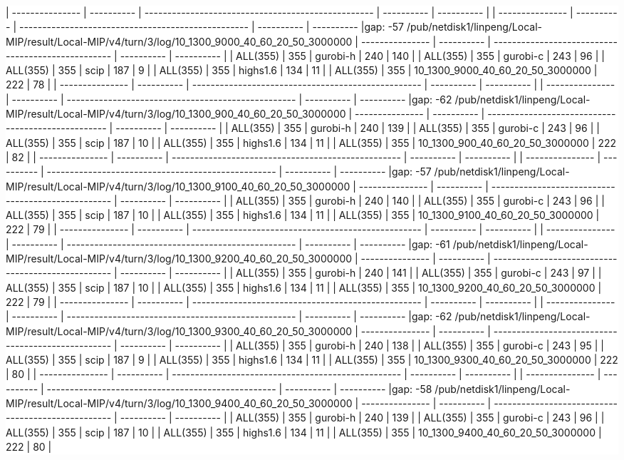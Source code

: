 | --------------- | ---------- | -------------------------------------------------- | ---------- | ---------- |
| --------------- | ---------- | -------------------------------------------------- | ---------- | ---------- |gap: -57
/pub/netdisk1/linpeng/Local-MIP/result/Local-MIP/v4/turn/3/log/10_1300_9000_40_60_20_50_3000000
| --------------- | ---------- | -------------------------------------------------- | ---------- | ---------- |
| ALL(355)        | 355        | gurobi-h                                           | 240        | 140        |
| ALL(355)        | 355        | gurobi-c                                           | 243        | 96         |
| ALL(355)        | 355        | scip                                               | 187        | 9          |
| ALL(355)        | 355        | highs1.6                                           | 134        | 11         |
| ALL(355)        | 355        | 10_1300_9000_40_60_20_50_3000000                   | 222        | 78         |
| --------------- | ---------- | -------------------------------------------------- | ---------- | ---------- |
| --------------- | ---------- | -------------------------------------------------- | ---------- | ---------- |gap: -62
/pub/netdisk1/linpeng/Local-MIP/result/Local-MIP/v4/turn/3/log/10_1300_900_40_60_20_50_3000000
| --------------- | ---------- | -------------------------------------------------- | ---------- | ---------- |
| ALL(355)        | 355        | gurobi-h                                           | 240        | 139        |
| ALL(355)        | 355        | gurobi-c                                           | 243        | 96         |
| ALL(355)        | 355        | scip                                               | 187        | 10         |
| ALL(355)        | 355        | highs1.6                                           | 134        | 11         |
| ALL(355)        | 355        | 10_1300_900_40_60_20_50_3000000                    | 222        | 82         |
| --------------- | ---------- | -------------------------------------------------- | ---------- | ---------- |
| --------------- | ---------- | -------------------------------------------------- | ---------- | ---------- |gap: -57
/pub/netdisk1/linpeng/Local-MIP/result/Local-MIP/v4/turn/3/log/10_1300_9100_40_60_20_50_3000000
| --------------- | ---------- | -------------------------------------------------- | ---------- | ---------- |
| ALL(355)        | 355        | gurobi-h                                           | 240        | 140        |
| ALL(355)        | 355        | gurobi-c                                           | 243        | 96         |
| ALL(355)        | 355        | scip                                               | 187        | 10         |
| ALL(355)        | 355        | highs1.6                                           | 134        | 11         |
| ALL(355)        | 355        | 10_1300_9100_40_60_20_50_3000000                   | 222        | 79         |
| --------------- | ---------- | -------------------------------------------------- | ---------- | ---------- |
| --------------- | ---------- | -------------------------------------------------- | ---------- | ---------- |gap: -61
/pub/netdisk1/linpeng/Local-MIP/result/Local-MIP/v4/turn/3/log/10_1300_9200_40_60_20_50_3000000
| --------------- | ---------- | -------------------------------------------------- | ---------- | ---------- |
| ALL(355)        | 355        | gurobi-h                                           | 240        | 141        |
| ALL(355)        | 355        | gurobi-c                                           | 243        | 97         |
| ALL(355)        | 355        | scip                                               | 187        | 10         |
| ALL(355)        | 355        | highs1.6                                           | 134        | 11         |
| ALL(355)        | 355        | 10_1300_9200_40_60_20_50_3000000                   | 222        | 79         |
| --------------- | ---------- | -------------------------------------------------- | ---------- | ---------- |
| --------------- | ---------- | -------------------------------------------------- | ---------- | ---------- |gap: -62
/pub/netdisk1/linpeng/Local-MIP/result/Local-MIP/v4/turn/3/log/10_1300_9300_40_60_20_50_3000000
| --------------- | ---------- | -------------------------------------------------- | ---------- | ---------- |
| ALL(355)        | 355        | gurobi-h                                           | 240        | 138        |
| ALL(355)        | 355        | gurobi-c                                           | 243        | 95         |
| ALL(355)        | 355        | scip                                               | 187        | 9          |
| ALL(355)        | 355        | highs1.6                                           | 134        | 11         |
| ALL(355)        | 355        | 10_1300_9300_40_60_20_50_3000000                   | 222        | 80         |
| --------------- | ---------- | -------------------------------------------------- | ---------- | ---------- |
| --------------- | ---------- | -------------------------------------------------- | ---------- | ---------- |gap: -58
/pub/netdisk1/linpeng/Local-MIP/result/Local-MIP/v4/turn/3/log/10_1300_9400_40_60_20_50_3000000
| --------------- | ---------- | -------------------------------------------------- | ---------- | ---------- |
| ALL(355)        | 355        | gurobi-h                                           | 240        | 139        |
| ALL(355)        | 355        | gurobi-c                                           | 243        | 96         |
| ALL(355)        | 355        | scip                                               | 187        | 10         |
| ALL(355)        | 355        | highs1.6                                           | 134        | 11         |
| ALL(355)        | 355        | 10_1300_9400_40_60_20_50_3000000                   | 222        | 80         |